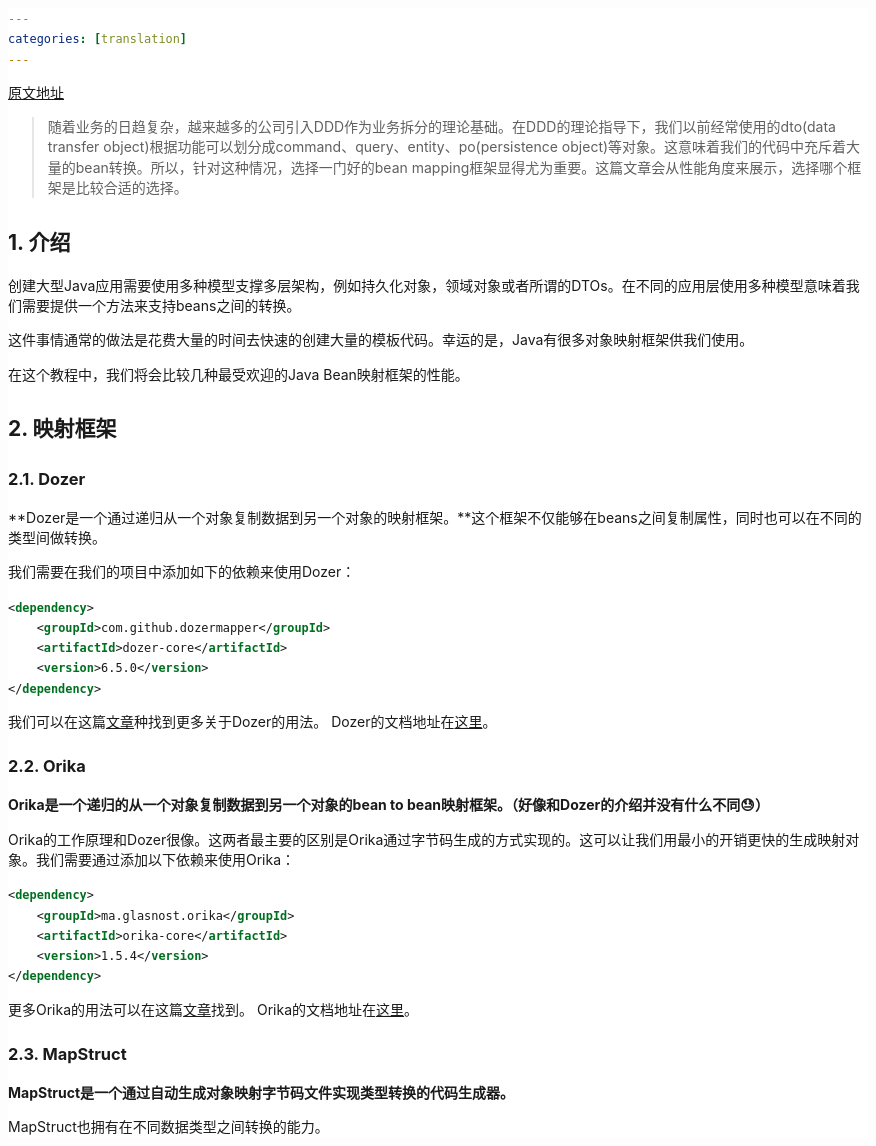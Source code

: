 ```yaml
---
categories: [translation]
---
```


[原文地址](https://www.baeldung.com/java-performance-mapping-frameworks)
> 随着业务的日趋复杂，越来越多的公司引入DDD作为业务拆分的理论基础。在DDD的理论指导下，我们以前经常使用的dto(data transfer object)根据功能可以划分成command、query、entity、po(persistence object)等对象。这意味着我们的代码中充斥着大量的bean转换。所以，针对这种情况，选择一门好的bean mapping框架显得尤为重要。这篇文章会从性能角度来展示，选择哪个框架是比较合适的选择。


## 1. 介绍
创建大型Java应用需要使用多种模型支撑多层架构，例如持久化对象，领域对象或者所谓的DTOs。在不同的应用层使用多种模型意味着我们需要提供一个方法来支持beans之间的转换。

这件事情通常的做法是花费大量的时间去快速的创建大量的模板代码。幸运的是，Java有很多对象映射框架供我们使用。

在这个教程中，我们将会比较几种最受欢迎的Java Bean映射框架的性能。

## 2. 映射框架
### 2.1. Dozer
**Dozer是一个通过递归从一个对象复制数据到另一个对象的映射框架。**这个框架不仅能够在beans之间复制属性，同时也可以在不同的类型间做转换。

我们需要在我们的项目中添加如下的依赖来使用Dozer：
```xml
<dependency>
    <groupId>com.github.dozermapper</groupId>
    <artifactId>dozer-core</artifactId>
    <version>6.5.0</version>
</dependency>
```
我们可以在这篇[文章](https://www.baeldung.com/dozer)种找到更多关于Dozer的用法。
Dozer的文档地址在[这里](https://github.com/DozerMapper/dozer#what-is-dozer)。

### 2.2. Orika
**Orika是一个递归的从一个对象复制数据到另一个对象的bean to bean映射框架。（好像和Dozer的介绍并没有什么不同😓）**

Orika的工作原理和Dozer很像。这两者最主要的区别是Orika通过字节码生成的方式实现的。这可以让我们用最小的开销更快的生成映射对象。我们需要通过添加以下依赖来使用Orika：
```xml
<dependency>
    <groupId>ma.glasnost.orika</groupId>
    <artifactId>orika-core</artifactId>
    <version>1.5.4</version>
</dependency>
```
更多Orika的用法可以在这篇[文章](https://www.baeldung.com/orika-mapping)找到。
Orika的文档地址在[这里](https://www.baeldung.com/orika-mapping)。

### 2.3. MapStruct
**MapStruct是一个通过自动生成对象映射字节码文件实现类型转换的代码生成器。**

MapStruct也拥有在不同数据类型之间转换的能力。
